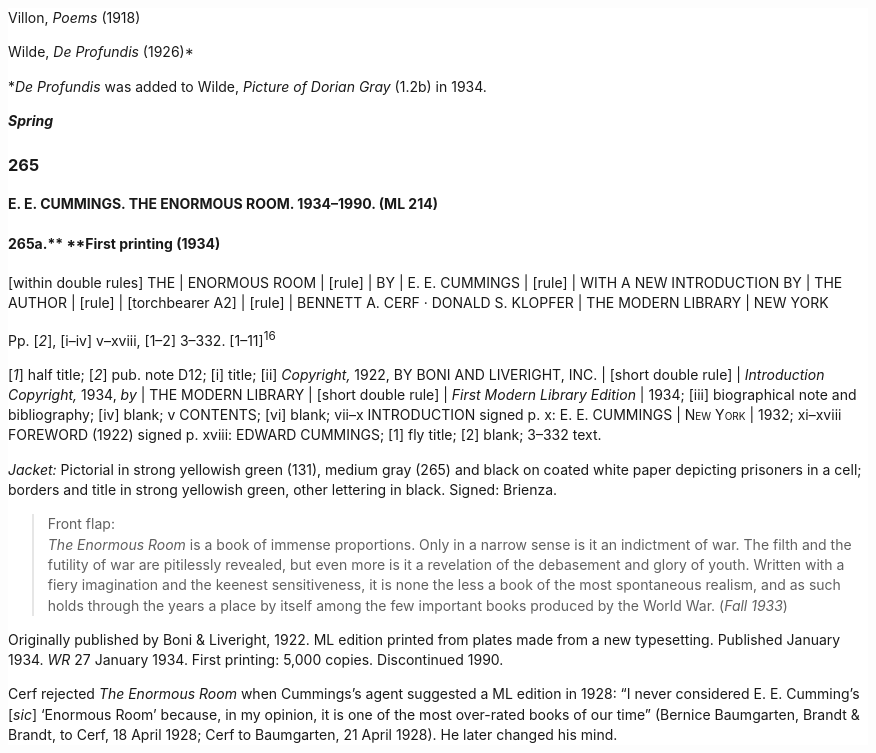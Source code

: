 Villon, *Poems* (1918)

Wilde, *De Profundis* (1926)\*

\**De Profundis* was added to Wilde, *Picture of Dorian Gray* (1.2b) in
1934.

***Spring***

### 265

**E. E. CUMMINGS. THE ENORMOUS ROOM. 1934–1990. (ML 214)**

#### 265a.** **First printing (1934)

\[within double rules\] THE | ENORMOUS ROOM | \[rule\] | BY | E. E.
CUMMINGS | \[rule\] | WITH A NEW INTRODUCTION BY | THE AUTHOR | \[rule\]
| \[torchbearer A2\] | \[rule\] | BENNETT A. CERF · DONALD S. KLOPFER |
THE MODERN LIBRARY | NEW YORK

Pp. \[*2*\], \[i–iv\] v–xviii, \[1–2\] 3–332. \[1–11\]<sup>16</sup>

\[*1*\] half title; \[*2*\] pub. note D12; \[i\] title; \[ii\]
*Copyright,* 1922, BY BONI AND LIVERIGHT, INC. | \[short double rule\] |
*Introduction Copyright,* 1934, *by* | THE MODERN LIBRARY | \[short
double rule\] | *First Modern Library Edition* | 1934; \[iii\]
biographical note and bibliography; \[iv\] blank; v CONTENTS; \[vi\]
blank; vii–x INTRODUCTION signed p. x: E. E. CUMMINGS | N<span
class="smallcaps">ew</span> Y<span class="smallcaps">ork</span> | 1932;
xi–xviii FOREWORD (1922) signed p. xviii: EDWARD CUMMINGS; \[1\] fly
title; \[2\] blank; 3–332 text.

*Jacket:* Pictorial in strong yellowish green (131), medium gray (265)
and black on coated white paper depicting prisoners in a cell; borders
and title in strong yellowish green, other lettering in black. Signed:
Brienza.

> Front flap:<br>
> *The Enormous Room* is a book of immense proportions. Only in a narrow
> sense is it an indictment of war. The filth and the futility of war
> are pitilessly revealed, but even more is it a revelation of the
> debasement and glory of youth. Written with a fiery imagination and
> the keenest sensitiveness, it is none the less a book of the most
> spontaneous realism, and as such holds through the years a place by
> itself among the few important books produced by the World War. (*Fall
> 1933*)

Originally published by Boni & Liveright, 1922. ML edition printed from
plates made from a new typesetting. Published January 1934. *WR* 27
January 1934. First printing: 5,000 copies. Discontinued 1990.

Cerf rejected *The Enormous Room* when Cummings’s agent suggested a ML
edition in 1928: “I never considered E. E. Cumming’s \[*sic*\] ‘Enormous
Room’ because, in my opinion, it is one of the most over-rated books of
our time” (Bernice Baumgarten, Brandt & Brandt, to Cerf, 18 April 1928;
Cerf to Baumgarten, 21 April 1928). He later changed his mind.
